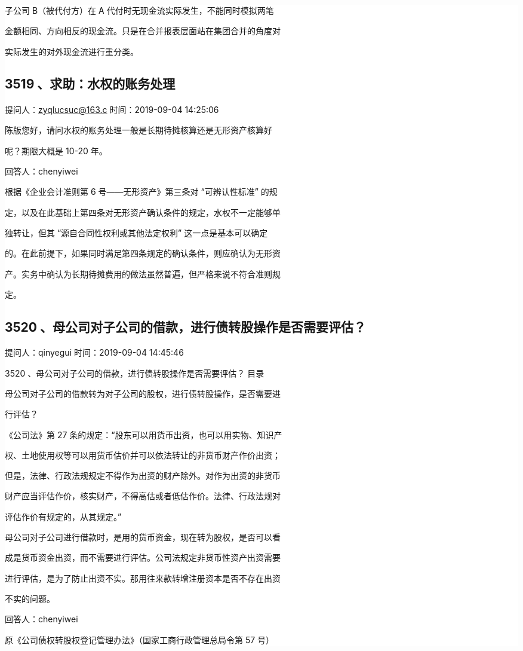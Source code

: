 子公司 B（被代付方）在 A 代付时无现金流实际发生，不能同时模拟两笔

金额相同、方向相反的现金流。只是在合并报表层面站在集团合并的角度对

实际发生的对外现金流进行重分类。

## 3519 、求助：水权的账务处理


提问人：zyqlucsuc@163.c 时间：2019-09-04 14:25:06

陈版您好，请问水权的账务处理一般是长期待摊核算还是无形资产核算好

呢？期限大概是 10-20 年。


回答人：chenyiwei

根据《企业会计准则第 6 号——无形资产》第三条对 “可辨认性标准” 的规

定，以及在此基础上第四条对无形资产确认条件的规定，水权不一定能够单

独转让，但其 “源自合同性权利或其他法定权利” 这一点是基本可以确定

的。在此前提下，如果同时满足第四条规定的确认条件，则应确认为无形资

产。实务中确认为长期待摊费用的做法虽然普遍，但严格来说不符合准则规

定。

## 3520 、母公司对子公司的借款，进行债转股操作是否需要评估？


提问人：qinyegui 时间：2019-09-04 14:45:46


3520 、母公司对子公司的借款，进行债转股操作是否需要评估？ 目录

母公司对子公司的借款转为对子公司的股权，进行债转股操作，是否需要进

行评估？

《公司法》第 27 条的规定：“股东可以用货币出资，也可以用实物、知识产

权、土地使用权等可以用货币估价并可以依法转让的非货币财产作价出资；

但是，法律、行政法规规定不得作为出资的财产除外。对作为出资的非货币

财产应当评估作价，核实财产，不得高估或者低估作价。法律、行政法规对

评估作价有规定的，从其规定。”

母公司对子公司进行借款时，是用的货币资金，现在转为股权，是否可以看

成是货币资金出资，而不需要进行评估。公司法规定非货币性资产出资需要

进行评估，是为了防止出资不实。那用往来款转增注册资本是否不存在出资

不实的问题。


回答人：chenyiwei

原《公司债权转股权登记管理办法》（国家工商行政管理总局令第 57 号）
